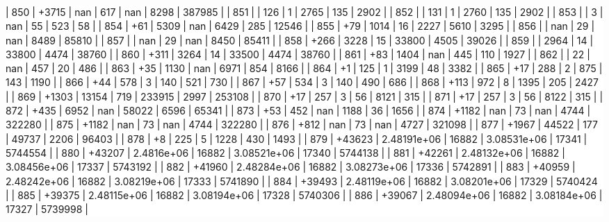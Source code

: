 |  850 |  +3715 |    nan           |        617 |    nan           |     8298 |  387985 |
|  851 |        |    126           |          1 |   2765           |      135 |    2902 |
|  852 |        |    131           |          1 |   2760           |      135 |    2902 |
|  853 |        |      3           |        nan |     55           |      523 |      58 |
|  854 |    +61 |   5309           |        nan |   6429           |      285 |   12546 |
|  855 |    +79 |   1014           |         16 |   2227           |     5610 |    3295 |
|  856 |        |    nan           |         29 |    nan           |     8489 |   85810 |
|  857 |        |    nan           |         29 |    nan           |     8450 |   85411 |
|  858 |   +266 |   3228           |         15 |  33800           |     4505 |   39026 |
|  859 |        |   2964           |         14 |  33800           |     4474 |   38760 |
|  860 |   +311 |   3264           |         14 |  33500           |     4474 |   38760 |
|  861 |    +83 |   1404           |        nan |    445           |      110 |    1927 |
|  862 |        |     22           |        nan |    457           |       20 |     486 |
|  863 |    +35 |   1130           |        nan |   6971           |      854 |    8166 |
|  864 |     +1 |    125           |          1 |   3199           |       48 |    3382 |
|  865 |    +17 |    288           |          2 |    875           |      143 |    1190 |
|  866 |    +44 |    578           |          3 |    140           |      521 |     730 |
|  867 |    +57 |    534           |          3 |    140           |      490 |     686 |
|  868 |   +113 |    972           |          8 |   1395           |      205 |    2427 |
|  869 |  +1303 |  13154           |        719 | 233915           |     2997 |  253108 |
|  870 |    +17 |    257           |          3 |     56           |     8121 |     315 |
|  871 |    +17 |    257           |          3 |     56           |     8122 |     315 |
|  872 |   +435 |   6952           |        nan |  58022           |     6596 |   65341 |
|  873 |    +53 |    452           |        nan |   1188           |       36 |    1656 |
|  874 |  +1182 |    nan           |         73 |    nan           |     4744 |  322280 |
|  875 |  +1182 |    nan           |         73 |    nan           |     4744 |  322280 |
|  876 |   +812 |    nan           |         73 |    nan           |     4727 |  321098 |
|  877 |  +1967 |  44522           |        177 |  49737           |     2206 |   96403 |
|  878 |     +8 |    225           |          5 |   1228           |      430 |    1493 |
|  879 | +43623 |      2.48191e+06 |      16882 |      3.08531e+06 |    17341 | 5744554 |
|  880 | +43207 |      2.4816e+06  |      16882 |      3.08521e+06 |    17340 | 5744138 |
|  881 | +42261 |      2.48132e+06 |      16882 |      3.08456e+06 |    17337 | 5743192 |
|  882 | +41960 |      2.48284e+06 |      16882 |      3.08273e+06 |    17336 | 5742891 |
|  883 | +40959 |      2.48242e+06 |      16882 |      3.08219e+06 |    17333 | 5741890 |
|  884 | +39493 |      2.48119e+06 |      16882 |      3.08201e+06 |    17329 | 5740424 |
|  885 | +39375 |      2.48115e+06 |      16882 |      3.08194e+06 |    17328 | 5740306 |
|  886 | +39067 |      2.48094e+06 |      16882 |      3.08184e+06 |    17327 | 5739998 |